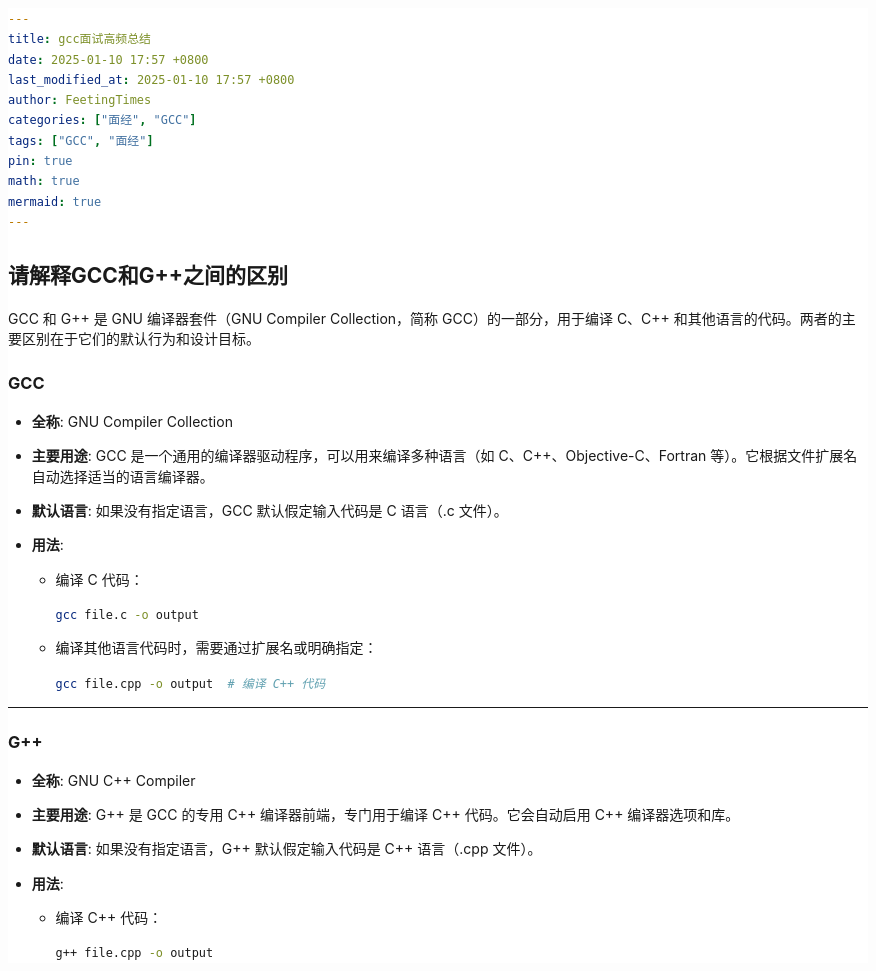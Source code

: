 ```yaml
---
title: gcc面试高频总结
date: 2025-01-10 17:57 +0800
last_modified_at: 2025-01-10 17:57 +0800
author: FeetingTimes
categories: ["面经", "GCC"]
tags: ["GCC", "面经"]
pin: true
math: true
mermaid: true
---
```


## 请解释GCC和G++之间的区别

GCC 和 G++ 是 GNU 编译器套件（GNU Compiler Collection，简称 GCC）的一部分，用于编译 C、C++ 和其他语言的代码。两者的主要区别在于它们的默认行为和设计目标。

### GCC

- **全称**: GNU Compiler Collection

- **主要用途**: GCC 是一个通用的编译器驱动程序，可以用来编译多种语言（如 C、C++、Objective-C、Fortran 等）。它根据文件扩展名自动选择适当的语言编译器。

- **默认语言**: 如果没有指定语言，GCC 默认假定输入代码是 C 语言（.c 文件）。

- **用法**:

  - 编译 C 代码：

    ```bash
    gcc file.c -o output
    ```

  - 编译其他语言代码时，需要通过扩展名或明确指定：

    ```bash
    gcc file.cpp -o output  # 编译 C++ 代码
    ```

------

### G++

- **全称**: GNU C++ Compiler

- **主要用途**: G++ 是 GCC 的专用 C++ 编译器前端，专门用于编译 C++ 代码。它会自动启用 C++ 编译器选项和库。

- **默认语言**: 如果没有指定语言，G++ 默认假定输入代码是 C++ 语言（.cpp 文件）。

- **用法**:

  - 编译 C++ 代码：

    ```bash
    g++ file.cpp -o output
    ```

